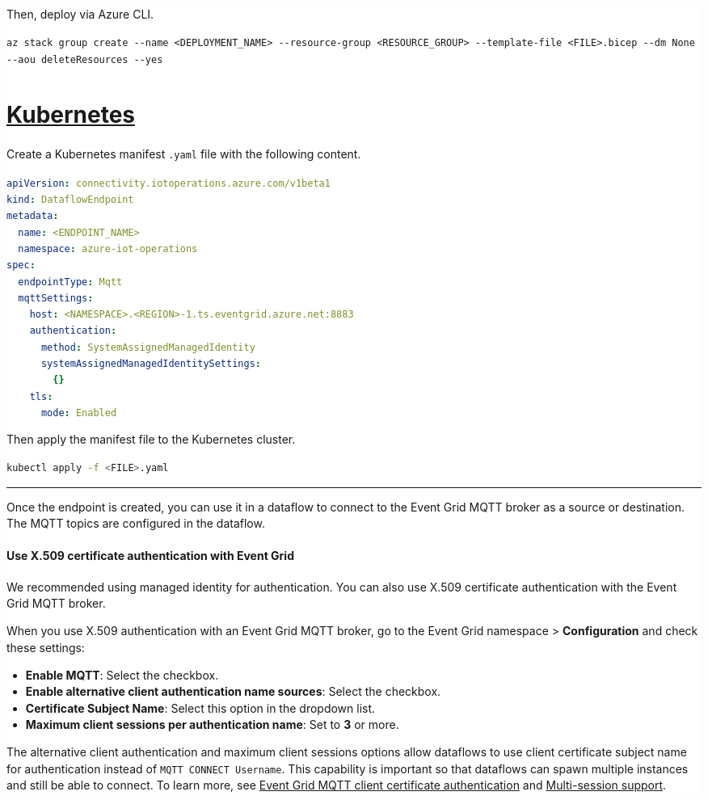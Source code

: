 Then, deploy via Azure CLI.

```azurecli
az stack group create --name <DEPLOYMENT_NAME> --resource-group <RESOURCE_GROUP> --template-file <FILE>.bicep --dm None --aou deleteResources --yes
```

# [Kubernetes](#tab/kubernetes)

Create a Kubernetes manifest `.yaml` file with the following content.

```yaml
apiVersion: connectivity.iotoperations.azure.com/v1beta1
kind: DataflowEndpoint
metadata:
  name: <ENDPOINT_NAME>
  namespace: azure-iot-operations
spec:
  endpointType: Mqtt
  mqttSettings:
    host: <NAMESPACE>.<REGION>-1.ts.eventgrid.azure.net:8883
    authentication:
      method: SystemAssignedManagedIdentity
      systemAssignedManagedIdentitySettings:
        {}
    tls:
      mode: Enabled
```

Then apply the manifest file to the Kubernetes cluster.

```bash
kubectl apply -f <FILE>.yaml
```

---

Once the endpoint is created, you can use it in a dataflow to connect to the Event Grid MQTT broker as a source or destination. The MQTT topics are configured in the dataflow.

#### Use X.509 certificate authentication with Event Grid

We recommended using managed identity for authentication. You can also use X.509 certificate authentication with the Event Grid MQTT broker.

When you use X.509 authentication with an Event Grid MQTT broker, go to the Event Grid namespace > **Configuration** and check these settings:

- **Enable MQTT**: Select the checkbox.
- **Enable alternative client authentication name sources**: Select the checkbox.
- **Certificate Subject Name**: Select this option in the dropdown list.
- **Maximum client sessions per authentication name**: Set to **3** or more.

The alternative client authentication and maximum client sessions options allow dataflows to use client certificate subject name for authentication instead of `MQTT CONNECT Username`. This capability is important so that dataflows can spawn multiple instances and still be able to connect. To learn more, see [Event Grid MQTT client certificate authentication](../../event-grid/mqtt-client-certificate-authentication.md) and [Multi-session support](../../event-grid/mqtt-establishing-multiple-sessions-per-client.md).
